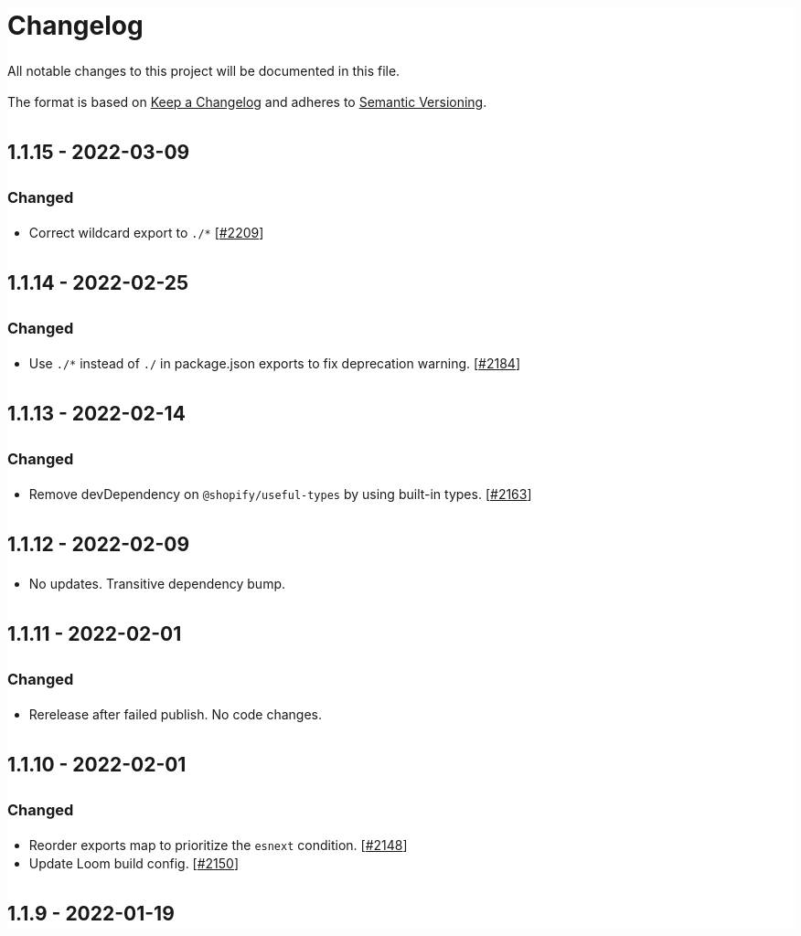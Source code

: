 # Changelog

All notable changes to this project will be documented in this file.

The format is based on [Keep a Changelog](http://keepachangelog.com/en/1.0.0/)
and adheres to [Semantic Versioning](http://semver.org/spec/v2.0.0.html).



## 1.1.15 - 2022-03-09

### Changed

- Correct wildcard export to `./*` [[#2209](https://github.com/Shopify/quilt/pull/2209)]

## 1.1.14 - 2022-02-25

### Changed

- Use `./*` instead of `./` in package.json exports to fix deprecation warning. [[#2184](https://github.com/Shopify/quilt/pull/2184)]

## 1.1.13 - 2022-02-14

### Changed

- Remove devDependency on `@shopify/useful-types` by using built-in types. [[#2163](https://github.com/Shopify/quilt/pull/2163)]

## 1.1.12 - 2022-02-09

- No updates. Transitive dependency bump.

## 1.1.11 - 2022-02-01

### Changed

- Rerelease after failed publish. No code changes.

## 1.1.10 - 2022-02-01

### Changed

- Reorder exports map to prioritize the `esnext` condition. [[#2148](https://github.com/Shopify/quilt/pull/2148)]
- Update Loom build config. [[#2150](https://github.com/Shopify/quilt/pull/2150)]

## 1.1.9 - 2022-01-19
